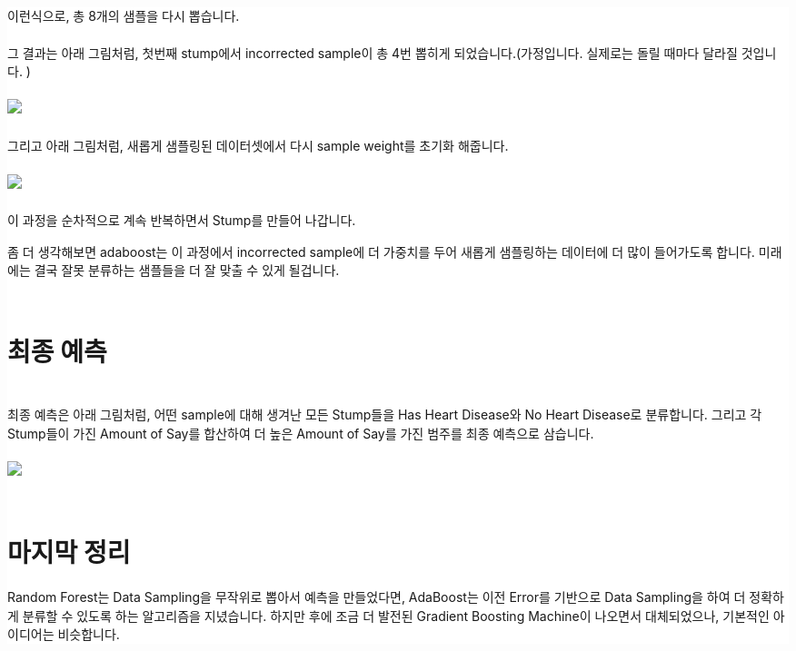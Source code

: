 이런식으로, 총 8개의 샘플을 다시 뽑습니다. 
<br/><br/>
그 결과는 아래 그림처럼, 첫번째 stump에서 incorrected sample이 총 4번 뽑히게 되었습니다.(가정입니다. 실제로는 돌릴 때마다 달라질 것입니다. )
<br/><br/>
<img src='../assets/images/new sampled dataset.png' height=300>
<br/><br/>
그리고 아래 그림처럼, 새롭게 샘플링된 데이터셋에서 다시 sample weight를 초기화 해줍니다. 
<br/><Br/>
<img src='../assets/images/new dataset new sample weight.png' height=300>
<br/><br/>
이 과정을 순차적으로 계속 반복하면서 Stump를 만들어 나갑니다. 

좀 더 생각해보면 adaboost는 이 과정에서 incorrected sample에 더 가중치를 두어 새롭게 샘플링하는 데이터에 더 많이 들어가도록 합니다. 미래에는 결국 잘못 분류하는 샘플들을 더 잘 맞출 수 있게 될겁니다. 
<br/><br/>

# 최종 예측 
<br/>
최종 예측은 아래 그림처럼, 어떤 sample에 대해 생겨난 모든 Stump들을 Has Heart Disease와 No Heart Disease로 분류합니다. 그리고 각 Stump들이 가진 Amount of Say를 합산하여 더 높은 Amount of Say를 가진 범주를 최종 예측으로 삼습니다. 
<br/><Br/>
<img src='../assets/images/final prediction.png' height=300>
<br/><br/>

# 마지막 정리 
Random Forest는 Data Sampling을 무작위로 뽑아서 예측을 만들었다면, 
AdaBoost는 이전 Error를 기반으로 Data Sampling을 하여 더 정확하게 분류할 수 있도록 하는 알고리즘을 지녔습니다. 하지만 후에 조금 더 발전된 Gradient Boosting Machine이 나오면서 대체되었으나, 기본적인 아이디어는 비슷합니다. 